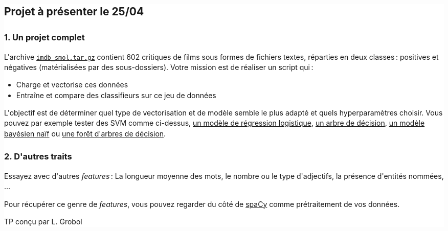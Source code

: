## Projet à présenter le 25/04

### 1. Un projet complet

L'archive [`imdb_smol.tar.gz`](https://github.com/LoicGrobol/apprentissage-artificiel/blob/main/data/imdb_smol.tar.gz) contient 602 critiques de films sous formes de fichiers textes, réparties en deux classes : positives et négatives (matérialisées par des sous-dossiers). Votre mission est de réaliser un script qui :

- Charge et vectorise ces données
- Entraîne et compare des classifieurs sur ce jeu de données

L'objectif est de déterminer quel type de vectorisation et de modèle semble le plus adapté et quels hyperparamètres choisir. Vous pouvez par exemple tester des SVM comme ci-dessus, [un modèle de régression logistique](https://scikit-learn.org/stable/modules/generated/sklearn.linear_model.LogisticRegression.html), [un arbre de décision](https://scikit-learn.org/stable/modules/generated/sklearn.tree.DecisionTreeClassifier.html), [un modèle bayésien naïf](https://scikit-learn.org/stable/modules/generated/sklearn.naive_bayes.MultinomialNB.html) ou [une forêt d'arbres de décision](https://scikit-learn.org/stable/modules/generated/sklearn.ensemble.RandomForestClassifier.html).


### 2. D'autres traits

Essayez avec d'autres *features* : La longueur moyenne des mots, le nombre ou le type d'adjectifs, la présence d'entités nommées, …

Pour récupérer ce genre de *features*, vous pouvez regarder du côté de [spaCy](http://spacy.io/) comme prétraitement de vos données.


TP conçu par L. Grobol


